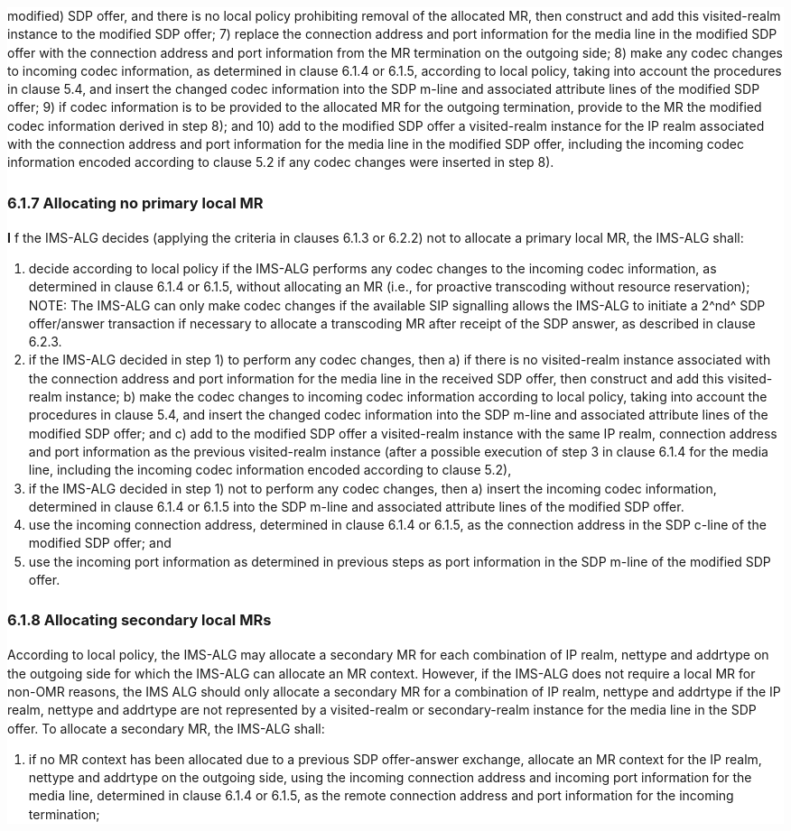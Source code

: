 modified) SDP offer, and there is no local policy prohibiting removal of the
allocated MR, then construct and add this visited-realm instance to the
modified SDP offer;
7) replace the connection address and port information for the media line in
the modified SDP offer with the connection address and port information from
the MR termination on the outgoing side;
8) make any codec changes to incoming codec information, as determined in
clause 6.1.4 or 6.1.5, according to local policy, taking into account the
procedures in clause 5.4, and insert the changed codec information into the
SDP m-line and associated attribute lines of the modified SDP offer;
9) if codec information is to be provided to the allocated MR for the outgoing
termination, provide to the MR the modified codec information derived in step
8); and
10) add to the modified SDP offer a visited-realm instance for the IP realm
associated with the connection address and port information for the media line
in the modified SDP offer, including the incoming codec information encoded
according to clause 5.2 if any codec changes were inserted in step 8).
### 6.1.7 Allocating no primary local MR
**I** f the IMS-ALG decides (applying the criteria in clauses 6.1.3 or 6.2.2)
not to allocate a primary local MR, the IMS-ALG shall:
1) decide according to local policy if the IMS-ALG performs any codec changes
to the incoming codec information, as determined in clause 6.1.4 or 6.1.5,
without allocating an MR (i.e., for proactive transcoding without resource
reservation);
NOTE: The IMS-ALG can only make codec changes if the available SIP signalling
allows the IMS-ALG to initiate a 2^nd^ SDP offer/answer transaction if
necessary to allocate a transcoding MR after receipt of the SDP answer, as
described in clause 6.2.3.
2) if the IMS-ALG decided in step 1) to perform any codec changes, then
a) if there is no visited-realm instance associated with the connection
address and port information for the media line in the received SDP offer,
then construct and add this visited-realm instance;
b) make the codec changes to incoming codec information according to local
policy, taking into account the procedures in clause 5.4, and insert the
changed codec information into the SDP m-line and associated attribute lines
of the modified SDP offer; and
c) add to the modified SDP offer a visited-realm instance with the same IP
realm, connection address and port information as the previous visited-realm
instance (after a possible execution of step 3 in clause 6.1.4 for the media
line, including the incoming codec information encoded according to clause
5.2),
3) if the IMS-ALG decided in step 1) not to perform any codec changes, then
a) insert the incoming codec information, determined in clause 6.1.4 or 6.1.5
into the SDP m-line and associated attribute lines of the modified SDP offer.
4) use the incoming connection address, determined in clause 6.1.4 or 6.1.5,
as the connection address in the SDP c-line of the modified SDP offer; and
5) use the incoming port information as determined in previous steps as port
information in the SDP m-line of the modified SDP offer.
### 6.1.8 Allocating secondary local MRs
According to local policy, the IMS-ALG may allocate a secondary MR for each
combination of IP realm, nettype and addrtype on the outgoing side for which
the IMS-ALG can allocate an MR context. However, if the IMS-ALG does not
require a local MR for non-OMR reasons, the IMS ALG should only allocate a
secondary MR for a combination of IP realm, nettype and addrtype if the IP
realm, nettype and addrtype are not represented by a visited-realm or
secondary-realm instance for the media line in the SDP offer. To allocate a
secondary MR, the IMS-ALG shall:
1) if no MR context has been allocated due to a previous SDP offer-answer
exchange, allocate an MR context for the IP realm, nettype and addrtype on the
outgoing side, using the incoming connection address and incoming port
information for the media line, determined in clause 6.1.4 or 6.1.5, as the
remote connection address and port information for the incoming termination;